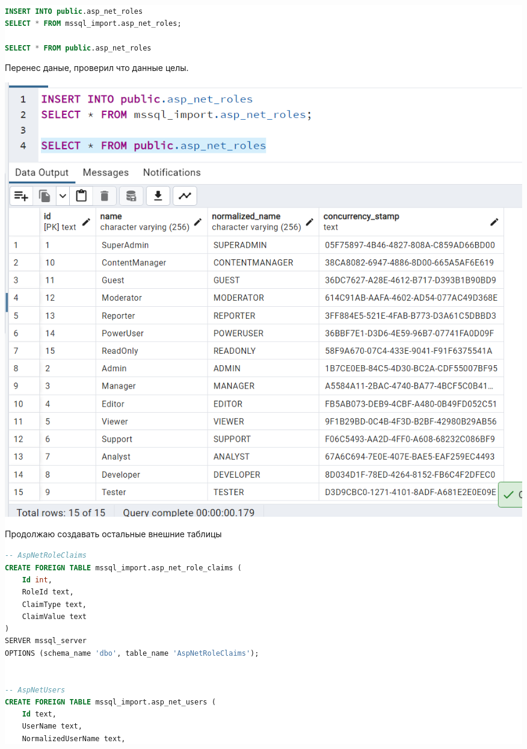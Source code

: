 
```sql
INSERT INTO public.asp_net_roles 
SELECT * FROM mssql_import.asp_net_roles;

SELECT * FROM public.asp_net_roles
```
Перенес даные, проверил что данные целы.


![](Pasted_image_20250608143157.png)

Продолжаю создавать остальные внешние таблицы 
```sql
-- AspNetRoleClaims
CREATE FOREIGN TABLE mssql_import.asp_net_role_claims (
    Id int,
    RoleId text,
    ClaimType text,
    ClaimValue text
)
SERVER mssql_server
OPTIONS (schema_name 'dbo', table_name 'AspNetRoleClaims');


-- AspNetUsers
CREATE FOREIGN TABLE mssql_import.asp_net_users (
    Id text,
    UserName text,
    NormalizedUserName text,
```